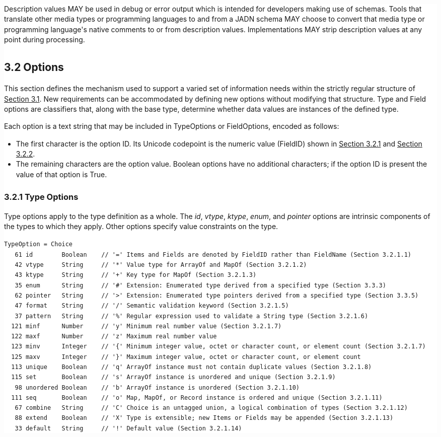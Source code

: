 Description values MAY be used in debug or error output which is intended for developers making use of schemas.
Tools that translate other media types or programming languages to and from a JADN schema MAY choose to convert
that media type or programming language's native comments to or from description values. Implementations MAY strip
description values at any point during processing.

## 3.2 Options
This section defines the mechanism used to support a varied set of information needs within the strictly regular
structure of [Section 3.1](#31-type-definitions). New requirements can be accommodated by defining new options
without modifying that structure. Type and Field options are classifiers that, along with the base type,
determine whether data values are instances of the defined type.

Each option is a text string that may be included in TypeOptions or FieldOptions, encoded as follows:
* The first character is the option ID. Its Unicode codepoint is the numeric value (FieldID) shown in
[Section 3.2.1](#321-type-options) and [Section 3.2.2](#322-field-options).
* The remaining characters are the option value. Boolean options have no additional characters;
if the option ID is present the value of that option is True.

### 3.2.1 Type Options
Type options apply to the type definition as a whole. The *id*, *vtype*, *ktype*, *enum*, and *pointer* options
are intrinsic components of the types to which they apply. 
Other options specify value constraints on the type.
```
TypeOption = Choice
   61 id        Boolean    // '=' Items and Fields are denoted by FieldID rather than FieldName (Section 3.2.1.1)
   42 vtype     String     // '*' Value type for ArrayOf and MapOf (Section 3.2.1.2)
   43 ktype     String     // '+' Key type for MapOf (Section 3.2.1.3)
   35 enum      String     // '#' Extension: Enumerated type derived from a specified type (Section 3.3.3)
   62 pointer   String     // '>' Extension: Enumerated type pointers derived from a specified type (Section 3.3.5)
   47 format    String     // '/' Semantic validation keyword (Section 3.2.1.5)
   37 pattern   String     // '%' Regular expression used to validate a String type (Section 3.2.1.6)
  121 minf      Number     // 'y' Minimum real number value (Section 3.2.1.7)
  122 maxf      Number     // 'z' Maximum real number value
  123 minv      Integer    // '{' Minimum integer value, octet or character count, or element count (Section 3.2.1.7)
  125 maxv      Integer    // '}' Maximum integer value, octet or character count, or element count
  113 unique    Boolean    // 'q' ArrayOf instance must not contain duplicate values (Section 3.2.1.8)
  115 set       Boolean    // 's' ArrayOf instance is unordered and unique (Section 3.2.1.9)
   98 unordered Boolean    // 'b' ArrayOf instance is unordered (Section 3.2.1.10)
  111 seq       Boolean    // 'o' Map, MapOf, or Record instance is ordered and unique (Section 3.2.1.11)
   67 combine   String     // 'C' Choice is an untagged union, a logical combination of types (Section 3.2.1.12) 
   88 extend    Boolean    // 'X' Type is extensible; new Items or Fields may be appended (Section 3.2.1.13)
   33 default   String     // '!' Default value (Section 3.2.1.14)
```
